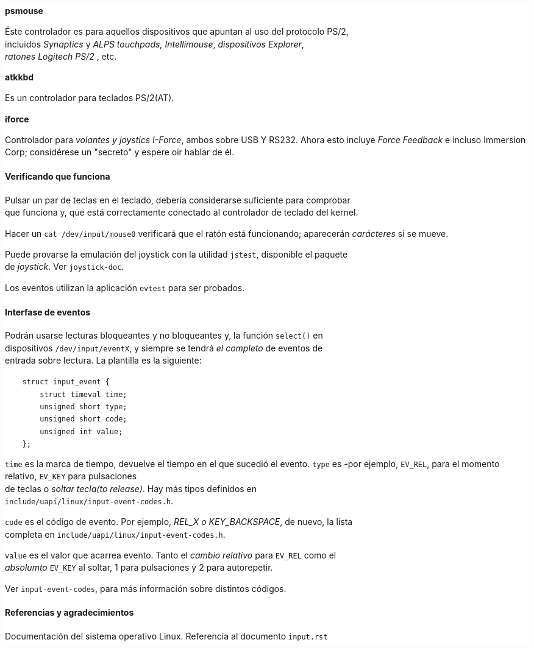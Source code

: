 
__psmouse__

Éste controlador es para aquellos dispositivos que apuntan al uso del protocolo PS/2,  
incluidos _Synaptics_ y _ALPS touchpads, Intellimouse_, _dispositivos Explorer_,  
_ratones Logitech PS/2_ , etc.


__atkkbd__

Es un controlador para teclados PS/2(AT).


__iforce__

Controlador para _volantes y joystics I-Force_, ambos sobre USB Y RS232.
Ahora esto incluye _Force Feedback_ e incluso Immersion Corp; considérese un "secreto"
y espere oir hablar de él.


#### Verificando que funciona

Pulsar un par de teclas en el teclado, debería considerarse suficiente para comprobar  
que funciona y, que está correctamente conectado al controlador de teclado del kernel.

Hacer un `cat /dev/input/mouse0` verificará que el ratón está funcionando; aparecerán 
_carácteres_ si se mueve.

Puede provarse la emulación del joystick con la utilidad `jstest`, disponible el paquete  
de _joystick_. Ver `joystick-doc`.

Los eventos utilizan la aplicación `evtest` para ser probados.


#### Interfase de eventos

Podrán usarse lecturas bloqueantes y no bloqueantes y, la función `select()` en  
dispositivos `/dev/input/eventX`, y siempre se tendrá _el completo_ de eventos de  
entrada sobre lectura. La plantilla es la siguiente:


		struct input_event {
			struct timeval time;
			unsigned short type;
			unsigned short code;
			unsigned int value;
		};

`time` es la marca de tiempo, devuelve el tiempo en el que sucedió el evento.
`type` es -por ejemplo, `EV_REL`, para el momento relativo, `EV_KEY` para pulsaciones  
de teclas o _soltar tecla(to release)_. Hay más tipos definidos en  
`include/uapi/linux/input-event-codes.h`.

`code` es el código de evento. Por ejemplo, _REL_X o KEY_BACKSPACE_, de nuevo, la lista  
completa en `include/uapi/linux/input-event-codes.h`.

`value` es el valor que acarrea evento. Tanto el _cambio relativo_ para `EV_REL` como el  
_absolumto_ `EV_KEY` al soltar, 1 para pulsaciones y 2 para autorepetir.

Ver `input-event-codes`, para más información sobre distintos códigos.


#### Referencias y agradecimientos
Documentación del sistema operativo Linux.
Referencia al documento `input.rst`
